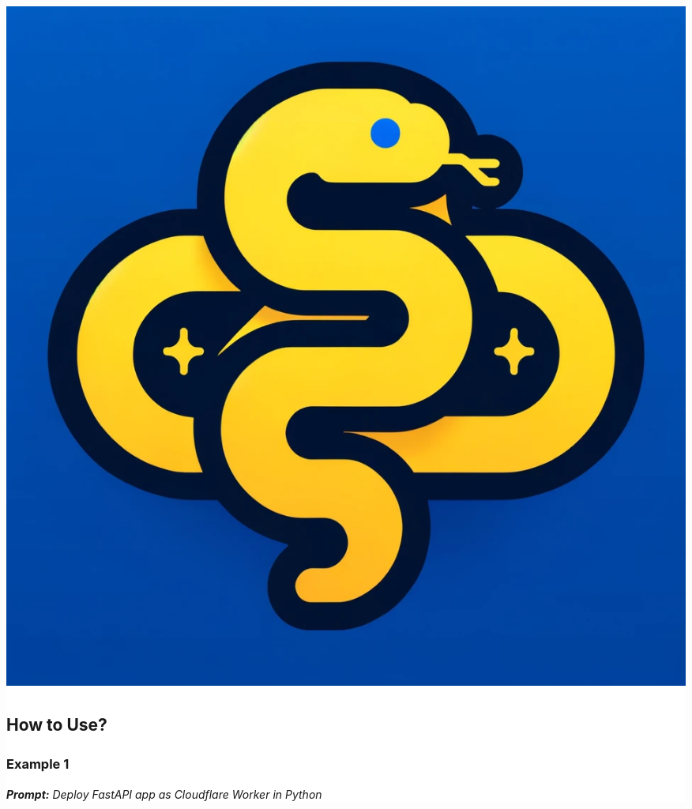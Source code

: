 ![Profile Picture](./assets/75/PyWorkers.png)

## How to Use?

### Example 1

***Prompt:** Deploy FastAPI app as Cloudflare Worker in Python*
